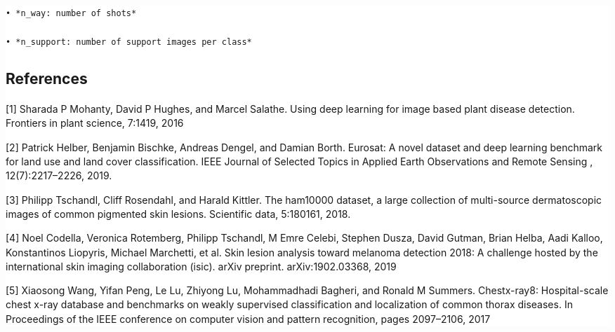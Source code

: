     • *n_way: number of shots*

    • *n_support: number of support images per class*



## References

[1] Sharada P Mohanty, David P Hughes, and Marcel Salathe. Using deep learning for image
based plant disease detection. Frontiers in plant science, 7:1419, 2016

[2] Patrick Helber, Benjamin Bischke, Andreas Dengel, and Damian Borth. Eurosat: A novel
dataset and deep learning benchmark for land use and land cover classification. IEEE Journal of
Selected Topics in Applied Earth Observations and Remote Sensing , 12(7):2217–2226, 2019.

[3] Philipp Tschandl, Cliff Rosendahl, and Harald Kittler. The ham10000 dataset, a large
collection of multi-source dermatoscopic images of common pigmented skin lesions.
Scientific data, 5:180161, 2018.

[4] Noel Codella, Veronica Rotemberg, Philipp Tschandl, M Emre Celebi, Stephen
Dusza, David Gutman, Brian Helba, Aadi Kalloo, Konstantinos Liopyris, Michael
Marchetti, et al. Skin lesion analysis toward melanoma detection 2018: A challenge
hosted by the international skin imaging collaboration (isic). arXiv preprint.
arXiv:1902.03368, 2019

[5] Xiaosong Wang, Yifan Peng, Le Lu, Zhiyong Lu, Mohammadhadi Bagheri, and Ronald
M Summers. Chestx-ray8: Hospital-scale chest x-ray database and benchmarks on weakly
supervised classification and localization of common thorax diseases. In Proceedings of the
IEEE conference on computer vision and pattern recognition, pages 2097–2106, 2017

